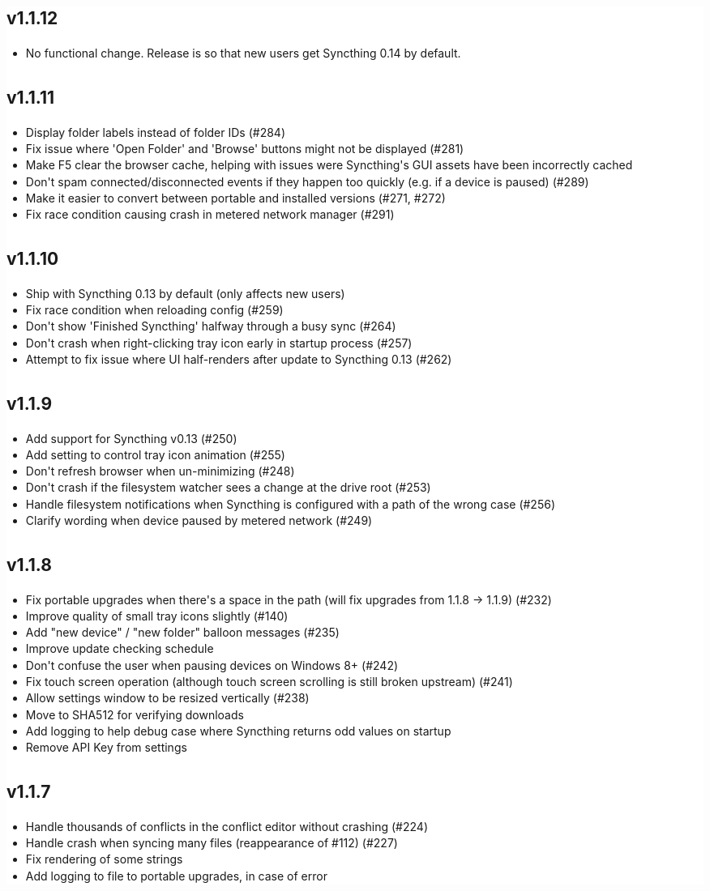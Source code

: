 v1.1.12
-------

 - No functional change. Release is so that new users get Syncthing 0.14 by default.

v1.1.11
-------

 - Display folder labels instead of folder IDs (#284)
 - Fix issue where 'Open Folder' and 'Browse' buttons might not be displayed (#281)
 - Make F5 clear the browser cache, helping with issues were Syncthing's GUI assets have been incorrectly cached
 - Don't spam connected/disconnected events if they happen too quickly (e.g. if a device is paused) (#289)
 - Make it easier to convert between portable and installed versions (#271, #272)
 - Fix race condition causing crash in metered network manager (#291)

v1.1.10
-------

 - Ship with Syncthing 0.13 by default (only affects new users)
 - Fix race condition when reloading config (#259)
 - Don't show 'Finished Syncthing' halfway through a busy sync (#264)
 - Don't crash when right-clicking tray icon early in startup process (#257)
 - Attempt to fix issue where UI half-renders after update to Syncthing 0.13 (#262)

v1.1.9
------

 - Add support for Syncthing v0.13 (#250)
 - Add setting to control tray icon animation (#255)
 - Don't refresh browser when un-minimizing (#248)
 - Don't crash if the filesystem watcher sees a change at the drive root (#253)
 - Handle filesystem notifications when Syncthing is configured with a path of the wrong case (#256)
 - Clarify wording when device paused by metered network (#249)

v1.1.8
------

 - Fix portable upgrades when there's a space in the path (will fix upgrades from 1.1.8 -> 1.1.9) (#232)
 - Improve quality of small tray icons slightly (#140)
 - Add "new device" / "new folder" balloon messages (#235)
 - Improve update checking schedule
 - Don't confuse the user when pausing devices on Windows 8+ (#242)
 - Fix touch screen operation (although touch screen scrolling is still broken upstream) (#241)
 - Allow settings window to be resized vertically (#238)
 - Move to SHA512 for verifying downloads
 - Add logging to help debug case where Syncthing returns odd values on startup
 - Remove API Key from settings

v1.1.7
------

 - Handle thousands of conflicts in the conflict editor without crashing (#224)
 - Handle crash when syncing many files (reappearance of #112) (#227)
 - Fix rendering of some strings
 - Add logging to file to portable upgrades, in case of error
